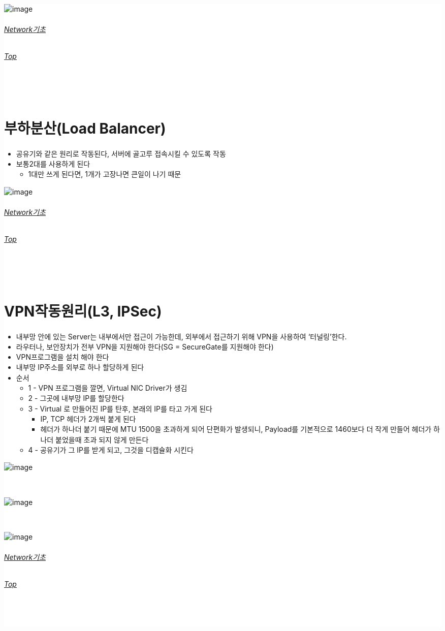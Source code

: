 ![image](https://user-images.githubusercontent.com/39178978/209433787-ba919305-b58d-4184-840b-ef56d5c69959.png)

###### [Network기초](#network기초)
###### [Top](#top)

<br/>
<br/>

# 부하분산(Load Balancer)
  - 공유기와 같은 원리로 작동된다, 서버에 골고루 접속시킬 수 있도록 작동
  - 보통2대를 사용하게 된다
    - 1대만 쓰게 된다면, 1개가 고장나면 큰일이 나기 때문

![image](https://user-images.githubusercontent.com/39178978/209433803-0a1edd9f-1a4a-439d-9c15-c63b08cf117d.png)

###### [Network기초](#network기초)
###### [Top](#top)

<br/>
<br/>

# VPN작동원리(L3, IPSec)
  - 내부망 안에 있는 Server는 내부에서만 접근이 가능한데, 외부에서 접근하기 위해 VPN을 사용하여 ‘터널링’한다.
  - 라우터나, 보안장치가 전부 VPN을 지원해야 한다(SG = SecureGate를 지원해야 한다)
  - VPN프로그램을 설치 해야 한다
  - 내부망 IP주소를 외부로 하나 할당하게 된다
  - 순서
    - 1 - VPN 프로그램을 깔면, Virtual NIC Driver가 생김
    - 2 - 그곳에 내부망 IP를 할당한다
    - 3 - Virtual 로 만들어진 IP를 탄후, 본래의 IP를 타고 가게 된다
      - IP, TCP 헤더가 2개씩 붙게 된다
      - 헤더가 하나더 붙기 때문에 MTU 1500을 초과하게 되어 단편화가 발생되니, Payload를 기본적으로 1460보다 더 작게 만들어 헤더가 하나더 붙었을때 초과 되지 않게 만든다
    - 4 - 공유기가 그 IP를 받게 되고, 그것을 디캡슐화 시킨다

![image](https://user-images.githubusercontent.com/39178978/209433861-7cd9c8ee-d239-4185-a296-03a020ae46a0.png)

<br/>

![image](https://user-images.githubusercontent.com/39178978/209433865-3919c937-5db1-4d58-9f22-d5d5c92a1ca7.png)

<br/>

![image](https://user-images.githubusercontent.com/39178978/209433873-d3215dfa-4e57-4c0a-a48a-071dfc2aa89a.png)

###### [Network기초](#network기초)
###### [Top](#top)

<br/>
<br/>
